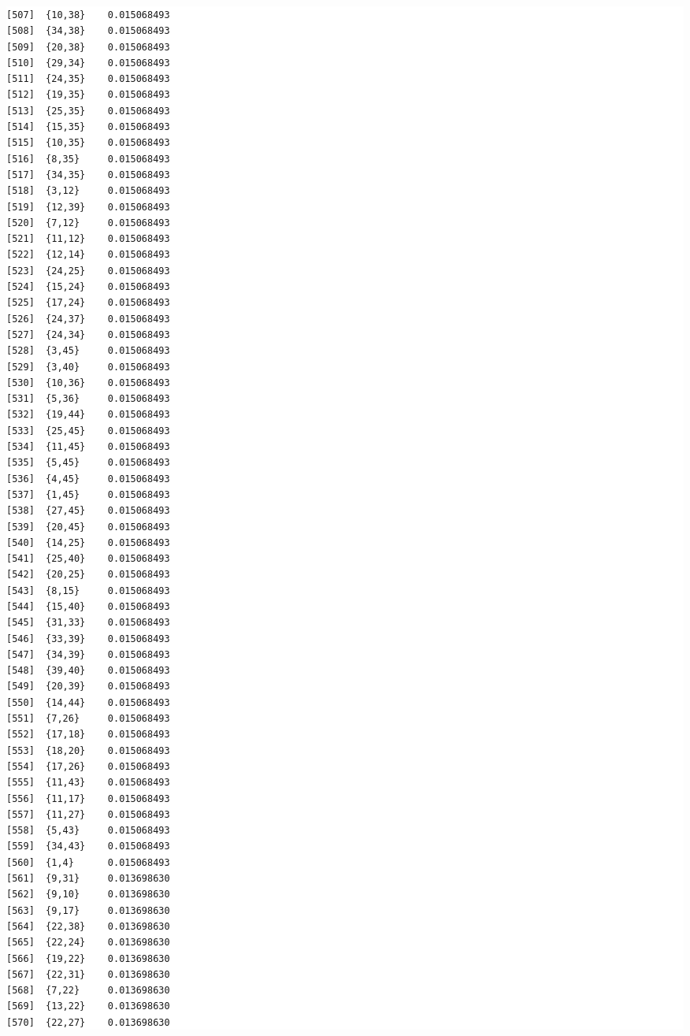     [507]  {10,38}    0.015068493
    [508]  {34,38}    0.015068493
    [509]  {20,38}    0.015068493
    [510]  {29,34}    0.015068493
    [511]  {24,35}    0.015068493
    [512]  {19,35}    0.015068493
    [513]  {25,35}    0.015068493
    [514]  {15,35}    0.015068493
    [515]  {10,35}    0.015068493
    [516]  {8,35}     0.015068493
    [517]  {34,35}    0.015068493
    [518]  {3,12}     0.015068493
    [519]  {12,39}    0.015068493
    [520]  {7,12}     0.015068493
    [521]  {11,12}    0.015068493
    [522]  {12,14}    0.015068493
    [523]  {24,25}    0.015068493
    [524]  {15,24}    0.015068493
    [525]  {17,24}    0.015068493
    [526]  {24,37}    0.015068493
    [527]  {24,34}    0.015068493
    [528]  {3,45}     0.015068493
    [529]  {3,40}     0.015068493
    [530]  {10,36}    0.015068493
    [531]  {5,36}     0.015068493
    [532]  {19,44}    0.015068493
    [533]  {25,45}    0.015068493
    [534]  {11,45}    0.015068493
    [535]  {5,45}     0.015068493
    [536]  {4,45}     0.015068493
    [537]  {1,45}     0.015068493
    [538]  {27,45}    0.015068493
    [539]  {20,45}    0.015068493
    [540]  {14,25}    0.015068493
    [541]  {25,40}    0.015068493
    [542]  {20,25}    0.015068493
    [543]  {8,15}     0.015068493
    [544]  {15,40}    0.015068493
    [545]  {31,33}    0.015068493
    [546]  {33,39}    0.015068493
    [547]  {34,39}    0.015068493
    [548]  {39,40}    0.015068493
    [549]  {20,39}    0.015068493
    [550]  {14,44}    0.015068493
    [551]  {7,26}     0.015068493
    [552]  {17,18}    0.015068493
    [553]  {18,20}    0.015068493
    [554]  {17,26}    0.015068493
    [555]  {11,43}    0.015068493
    [556]  {11,17}    0.015068493
    [557]  {11,27}    0.015068493
    [558]  {5,43}     0.015068493
    [559]  {34,43}    0.015068493
    [560]  {1,4}      0.015068493
    [561]  {9,31}     0.013698630
    [562]  {9,10}     0.013698630
    [563]  {9,17}     0.013698630
    [564]  {22,38}    0.013698630
    [565]  {22,24}    0.013698630
    [566]  {19,22}    0.013698630
    [567]  {22,31}    0.013698630
    [568]  {7,22}     0.013698630
    [569]  {13,22}    0.013698630
    [570]  {22,27}    0.013698630